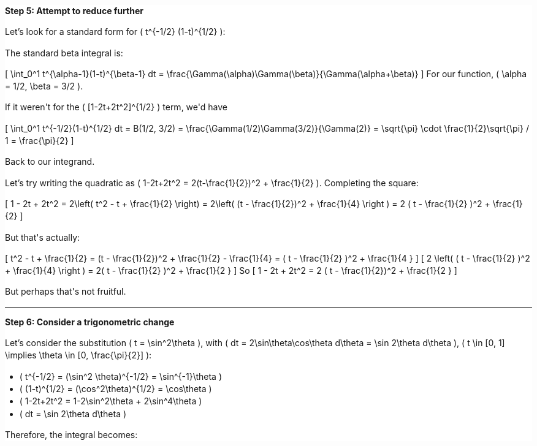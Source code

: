 
**Step 5: Attempt to reduce further**

Let’s look for a standard form for \( t^{-1/2} (1-t)^{1/2} \):

The standard beta integral is:

\[
\int_0^1 t^{\alpha-1}(1-t)^{\beta-1} dt = \frac{\Gamma(\alpha)\Gamma(\beta)}{\Gamma(\alpha+\beta)}
\]
For our function, \( \alpha = 1/2, \beta = 3/2 \).

If it weren't for the \( [1-2t+2t^2]^{1/2} \) term, we'd have

\[
\int_0^1 t^{-1/2}(1-t)^{1/2} dt = B(1/2, 3/2) = \frac{\Gamma(1/2)\Gamma(3/2)}{\Gamma(2)}
= \sqrt{\pi} \cdot \frac{1}{2}\sqrt{\pi} / 1 = \frac{\pi}{2}
\]

Back to our integrand.

Let’s try writing the quadratic as \( 1-2t+2t^2 = 2(t-\frac{1}{2})^2 + \frac{1}{2} \). Completing the square:

\[
1 - 2t + 2t^2 = 2\left( t^2 - t + \frac{1}{2} \right)
= 2\left( (t - \frac{1}{2})^2 + \frac{1}{4} \right )
= 2 ( t - \frac{1}{2} )^2 + \frac{1}{2}
\]

But that's actually:

\[
t^2 - t + \frac{1}{2} = (t - \frac{1}{2})^2 + \frac{1}{2} - \frac{1}{4} = ( t - \frac{1}{2} )^2 + \frac{1}{4 }
\]
\[
2 \left( ( t - \frac{1}{2} )^2 + \frac{1}{4} \right ) = 2( t - \frac{1}{2} )^2 + \frac{1}{2 }
\]
So 
\[
1 - 2t + 2t^2 = 2 ( t - \frac{1}{2})^2 + \frac{1}{2 }
\]

But perhaps that's not fruitful.

---

**Step 6: Consider a trigonometric change**

Let’s consider the substitution \( t = \sin^2\theta \), with \( dt = 2\sin\theta\cos\theta d\theta = \sin 2\theta d\theta \), \( t \in [0, 1] \implies \theta \in [0, \frac{\pi}{2}] \):

- \( t^{-1/2} = (\sin^2 \theta)^{-1/2} = \sin^{-1}\theta \)
- \( (1-t)^{1/2} = (\cos^2\theta)^{1/2} = \cos\theta \)
- \( 1-2t+2t^2 = 1-2\sin^2\theta + 2\sin^4\theta \)
- \( dt = \sin 2\theta d\theta \)

Therefore, the integral becomes:
